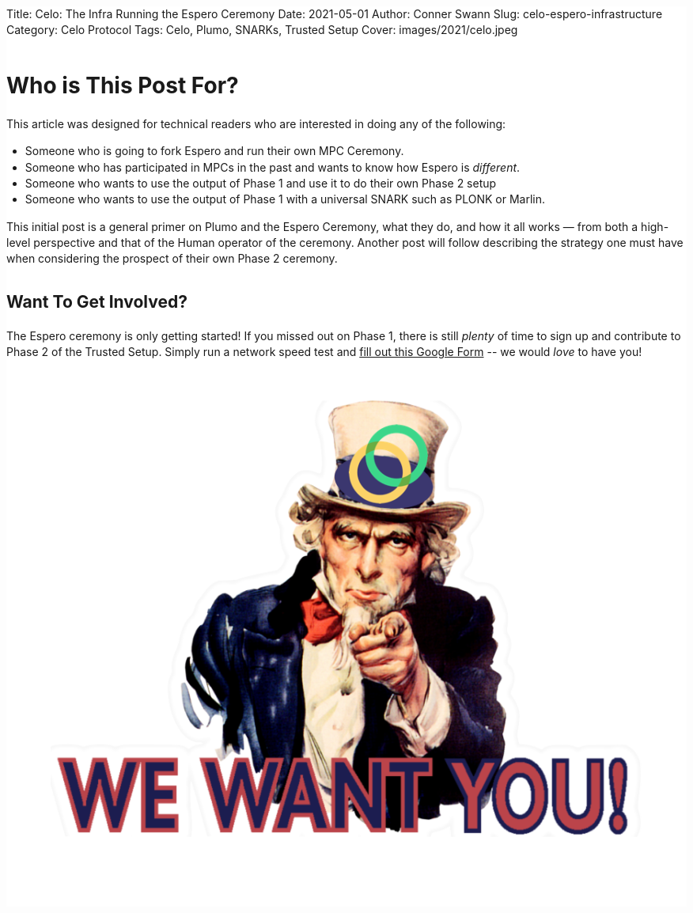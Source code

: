 Title: Celo: The Infra Running the Espero Ceremony
Date: 2021-05-01
Author: Conner Swann
Slug: celo-espero-infrastructure
Category: Celo Protocol
Tags: Celo, Plumo, SNARKs, Trusted Setup
Cover: images/2021/celo.jpeg

# Who is This Post For? 

This article was designed for technical readers who are interested in doing any of the following: 

- Someone who is going to fork Espero and run their own MPC Ceremony.
- Someone who has participated in MPCs in the past and wants to know how Espero is _different_.
- Someone who wants to use the output of Phase 1 and use it to do their own Phase 2 setup 
- Someone who wants to use the output of Phase 1 with a universal SNARK such as PLONK or Marlin.

This initial post is a general primer on Plumo and the Espero Ceremony, what they do, and how it all works — from both a high-level perspective and that of the Human operator of the ceremony.  Another post will follow describing the strategy one must have when considering the prospect of their own Phase 2 ceremony. 

## Want To Get Involved? 

The Espero ceremony is only getting started! If you missed out on Phase 1, there is still _plenty_ of time to sign up and contribute to Phase 2 of the Trusted Setup. Simply run a network speed test and [fill out this Google Form](https://docs.google.com/forms/d/1UXrYBDZTKxZEQDFu7VnbJ_KuNMOzJDx_SPx3tp3U3G0/viewform) -- we would _love_ to have you!  

![We Want You](../../images/2021/wewantyou.png)
